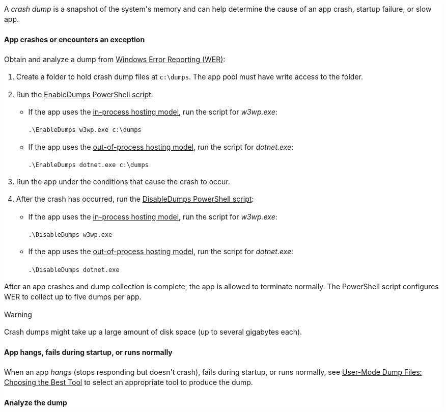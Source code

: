 A *crash dump* is a snapshot of the system's memory and can help determine the cause of an app crash, startup failure, or slow app.

#### App crashes or encounters an exception

Obtain and analyze a dump from [Windows Error Reporting (WER)](/windows/desktop/wer/windows-error-reporting):

1. Create a folder to hold crash dump files at `c:\dumps`. The app pool must have write access to the folder.
1. Run the [EnableDumps PowerShell script](https://github.com/dotnet/AspNetCore.Docs/blob/main/aspnetcore/test/troubleshoot-azure-iis/scripts/EnableDumps.ps1):
   * If the app uses the [in-process hosting model](xref:host-and-deploy/iis/index#in-process-hosting-model), run the script for *w3wp.exe*:

     ```console
     .\EnableDumps w3wp.exe c:\dumps
     ```

   * If the app uses the [out-of-process hosting model](xref:host-and-deploy/iis/index#out-of-process-hosting-model), run the script for *dotnet.exe*:

     ```console
     .\EnableDumps dotnet.exe c:\dumps
     ```

1. Run the app under the conditions that cause the crash to occur.
1. After the crash has occurred, run the [DisableDumps PowerShell script](https://github.com/dotnet/AspNetCore.Docs/blob/main/aspnetcore/test/troubleshoot-azure-iis/scripts/DisableDumps.ps1):
   * If the app uses the [in-process hosting model](xref:host-and-deploy/iis/index#in-process-hosting-model), run the script for *w3wp.exe*:

     ```console
     .\DisableDumps w3wp.exe
     ```

   * If the app uses the [out-of-process hosting model](xref:host-and-deploy/iis/index#out-of-process-hosting-model), run the script for *dotnet.exe*:

     ```console
     .\DisableDumps dotnet.exe
     ```

After an app crashes and dump collection is complete, the app is allowed to terminate normally. The PowerShell script configures WER to collect up to five dumps per app.

> [!WARNING]
> Crash dumps might take up a large amount of disk space (up to several gigabytes each).

#### App hangs, fails during startup, or runs normally

When an app *hangs* (stops responding but doesn't crash), fails during startup, or runs normally, see [User-Mode Dump Files: Choosing the Best Tool](/windows-hardware/drivers/debugger/user-mode-dump-files#choosing-the-best-tool) to select an appropriate tool to produce the dump.

#### Analyze the dump
